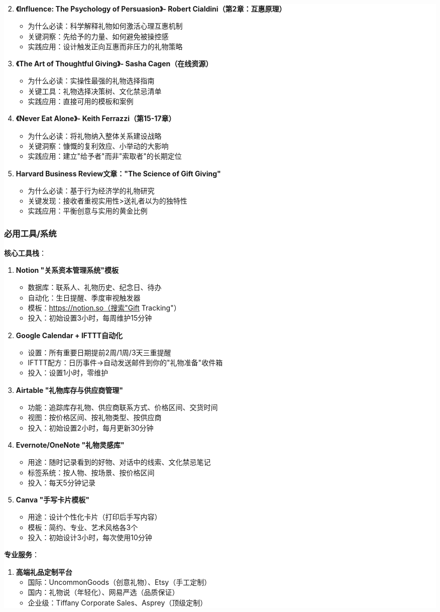 2. **《Influence: The Psychology of Persuasion》- Robert Cialdini（第2章：互惠原理）**
   - 为什么必读：科学解释礼物如何激活心理互惠机制
   - 关键洞察：先给予的力量、如何避免被操控感
   - 实践应用：设计触发正向互惠而非压力的礼物策略

3. **《The Art of Thoughtful Giving》- Sasha Cagen（在线资源）**
   - 为什么必读：实操性最强的礼物选择指南
   - 关键工具：礼物选择决策树、文化禁忌清单
   - 实践应用：直接可用的模板和案例

4. **《Never Eat Alone》- Keith Ferrazzi（第15-17章）**
   - 为什么必读：将礼物纳入整体关系建设战略
   - 关键洞察：慷慨的复利效应、小举动的大影响
   - 实践应用：建立"给予者"而非"索取者"的长期定位

5. **Harvard Business Review文章："The Science of Gift Giving"**
   - 为什么必读：基于行为经济学的礼物研究
   - 关键发现：接收者重视实用性>送礼者以为的独特性
   - 实践应用：平衡创意与实用的黄金比例

### 必用工具/系统

**核心工具栈**：

1. **Notion "关系资本管理系统"模板**
   - 数据库：联系人、礼物历史、纪念日、待办
   - 自动化：生日提醒、季度审视触发器
   - 模板：https://notion.so（搜索"Gift Tracking"）
   - 投入：初始设置3小时，每周维护15分钟

2. **Google Calendar + IFTTT自动化**
   - 设置：所有重要日期提前2周/1周/3天三重提醒
   - IFTTT配方：日历事件→自动发送邮件到你的"礼物准备"收件箱
   - 投入：设置1小时，零维护

3. **Airtable "礼物库存与供应商管理"**
   - 功能：追踪库存礼物、供应商联系方式、价格区间、交货时间
   - 视图：按价格区间、按礼物类型、按供应商
   - 投入：初始设置2小时，每月更新30分钟

4. **Evernote/OneNote "礼物灵感库"**
   - 用途：随时记录看到的好物、对话中的线索、文化禁忌笔记
   - 标签系统：按人物、按场景、按价格区间
   - 投入：每天5分钟记录

5. **Canva "手写卡片模板"**
   - 用途：设计个性化卡片（打印后手写内容）
   - 模板：简约、专业、艺术风格各3个
   - 投入：初始设计3小时，每次使用10分钟

**专业服务**：

1. **高端礼品定制平台**
   - 国际：UncommonGoods（创意礼物）、Etsy（手工定制）
   - 国内：礼物说（年轻化）、网易严选（品质保证）
   - 企业级：Tiffany Corporate Sales、Asprey（顶级定制）
